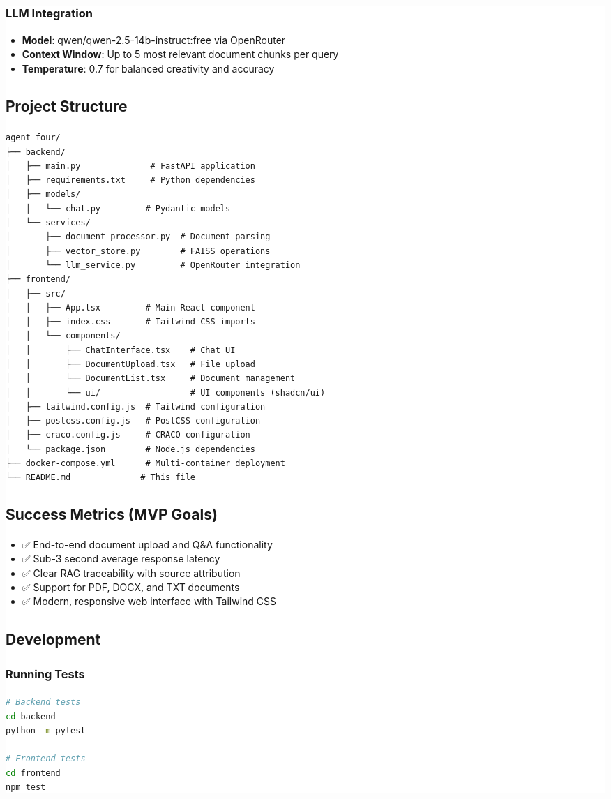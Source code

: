 ### LLM Integration

- **Model**: qwen/qwen-2.5-14b-instruct:free via OpenRouter
- **Context Window**: Up to 5 most relevant document chunks per query
- **Temperature**: 0.7 for balanced creativity and accuracy

## Project Structure

```
agent four/
├── backend/
│   ├── main.py              # FastAPI application
│   ├── requirements.txt     # Python dependencies
│   ├── models/
│   │   └── chat.py         # Pydantic models
│   └── services/
│       ├── document_processor.py  # Document parsing
│       ├── vector_store.py        # FAISS operations
│       └── llm_service.py         # OpenRouter integration
├── frontend/
│   ├── src/
│   │   ├── App.tsx         # Main React component
│   │   ├── index.css       # Tailwind CSS imports
│   │   └── components/
│   │       ├── ChatInterface.tsx    # Chat UI
│   │       ├── DocumentUpload.tsx   # File upload
│   │       └── DocumentList.tsx     # Document management
│   │       └── ui/                  # UI components (shadcn/ui)
│   ├── tailwind.config.js  # Tailwind configuration
│   ├── postcss.config.js   # PostCSS configuration
│   ├── craco.config.js     # CRACO configuration
│   └── package.json        # Node.js dependencies
├── docker-compose.yml      # Multi-container deployment
└── README.md              # This file
```

## Success Metrics (MVP Goals)

- ✅ End-to-end document upload and Q&A functionality
- ✅ Sub-3 second average response latency
- ✅ Clear RAG traceability with source attribution
- ✅ Support for PDF, DOCX, and TXT documents
- ✅ Modern, responsive web interface with Tailwind CSS

## Development

### Running Tests

```bash
# Backend tests
cd backend
python -m pytest

# Frontend tests  
cd frontend
npm test
```

